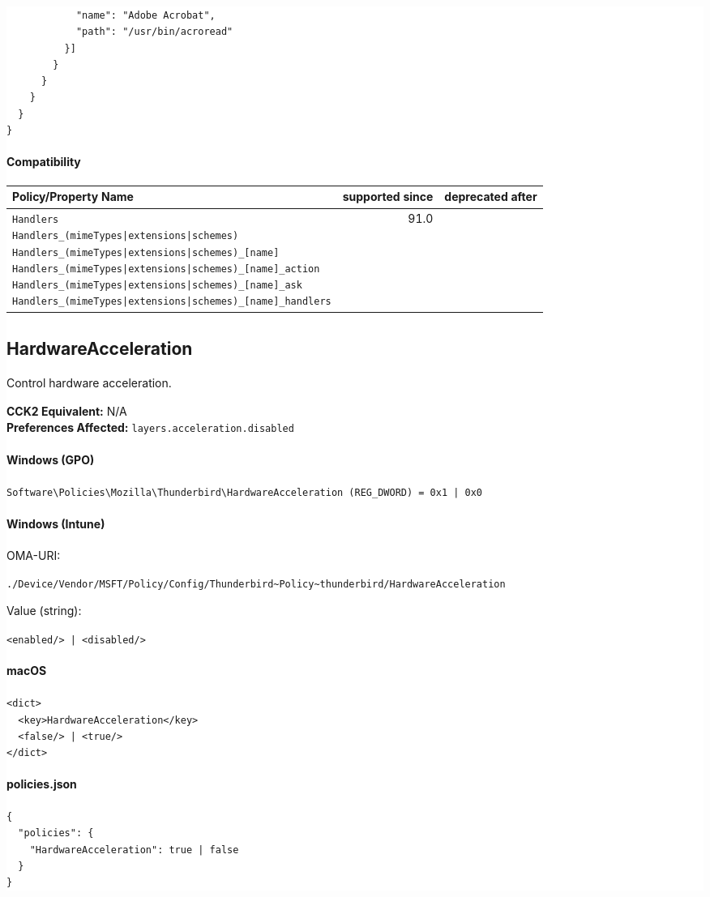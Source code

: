 ```
            "name": "Adobe Acrobat",
            "path": "/usr/bin/acroread"
          }]
        }
      }
    }
  }
}
```

#### Compatibility

| Policy/Property Name | supported since | deprecated after |
|:--- | ---:| ---:|
| `Handlers`<br>`Handlers_(mimeTypes\|extensions\|schemes)`<br>`Handlers_(mimeTypes\|extensions\|schemes)_[name]`<br>`Handlers_(mimeTypes\|extensions\|schemes)_[name]_action`<br>`Handlers_(mimeTypes\|extensions\|schemes)_[name]_ask`<br>`Handlers_(mimeTypes\|extensions\|schemes)_[name]_handlers` | 91.0 |  |

## HardwareAcceleration

Control hardware acceleration.

**CCK2 Equivalent:** N/A\
**Preferences Affected:** `layers.acceleration.disabled`

#### Windows (GPO)
```
Software\Policies\Mozilla\Thunderbird\HardwareAcceleration (REG_DWORD) = 0x1 | 0x0
```

#### Windows (Intune)
OMA-URI:
```
./Device/Vendor/MSFT/Policy/Config/Thunderbird~Policy~thunderbird/HardwareAcceleration
```
Value (string):
```
<enabled/> | <disabled/>
```

#### macOS
```
<dict>
  <key>HardwareAcceleration</key>
  <false/> | <true/>
</dict>
```

#### policies.json
```
{
  "policies": {
    "HardwareAcceleration": true | false
  }
}
```
